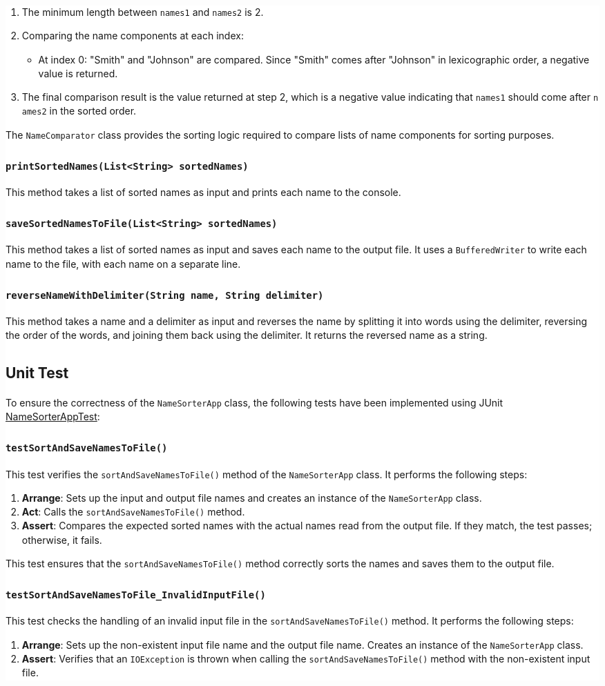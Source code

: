 1. The minimum length between `names1` and `names2` is 2.

2. Comparing the name components at each index:
    - At index 0: "Smith" and "Johnson" are compared. Since "Smith" comes after "Johnson" in lexicographic order, a negative value is returned.

3. The final comparison result is the value returned at step 2, which is a negative value indicating that `names1` should come after `names2` in the sorted order.

The `NameComparator` class provides the sorting logic required to compare lists of name components for sorting purposes.

### `printSortedNames(List<String> sortedNames)`
This method takes a list of sorted names as input and prints each name to the console.

### `saveSortedNamesToFile(List<String> sortedNames)`
This method takes a list of sorted names as input and saves each name to the output file. It uses a `BufferedWriter` to write each name to the file, with each name on a separate line.

### `reverseNameWithDelimiter(String name, String delimiter)`
This method takes a name and a delimiter as input and reverses the name by splitting it into words using the delimiter, reversing the order of the words, and joining them back using the delimiter. It returns the reversed name as a string.

## Unit Test

To ensure the correctness of the `NameSorterApp` class, the following tests have been implemented using JUnit [NameSorterAppTest](test/NameSortesAppTest.java):

### `testSortAndSaveNamesToFile()`

This test verifies the `sortAndSaveNamesToFile()` method of the `NameSorterApp` class. It performs the following steps:

1. **Arrange**: Sets up the input and output file names and creates an instance of the `NameSorterApp` class.
2. **Act**: Calls the `sortAndSaveNamesToFile()` method.
3. **Assert**: Compares the expected sorted names with the actual names read from the output file. If they match, the test passes; otherwise, it fails.

This test ensures that the `sortAndSaveNamesToFile()` method correctly sorts the names and saves them to the output file.

### `testSortAndSaveNamesToFile_InvalidInputFile()`

This test checks the handling of an invalid input file in the `sortAndSaveNamesToFile()` method. It performs the following steps:

1. **Arrange**: Sets up the non-existent input file name and the output file name. Creates an instance of the `NameSorterApp` class.
2. **Assert**: Verifies that an `IOException` is thrown when calling the `sortAndSaveNamesToFile()` method with the non-existent input file.
